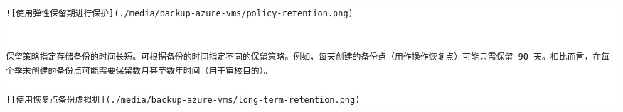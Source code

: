     ![使用弹性保留期进行保护](./media/backup-azure-vms/policy-retention.png)  


    保留策略指定存储备份的时间长短。可根据备份的时间指定不同的保留策略。例如，每天创建的备份点（用作操作恢复点）可能只需保留 90 天。相比而言，在每个季末创建的备份点可能需要保留数月甚至数年时间（用于审核目的）。

    ![使用恢复点备份虚拟机](./media/backup-azure-vms/long-term-retention.png)  

